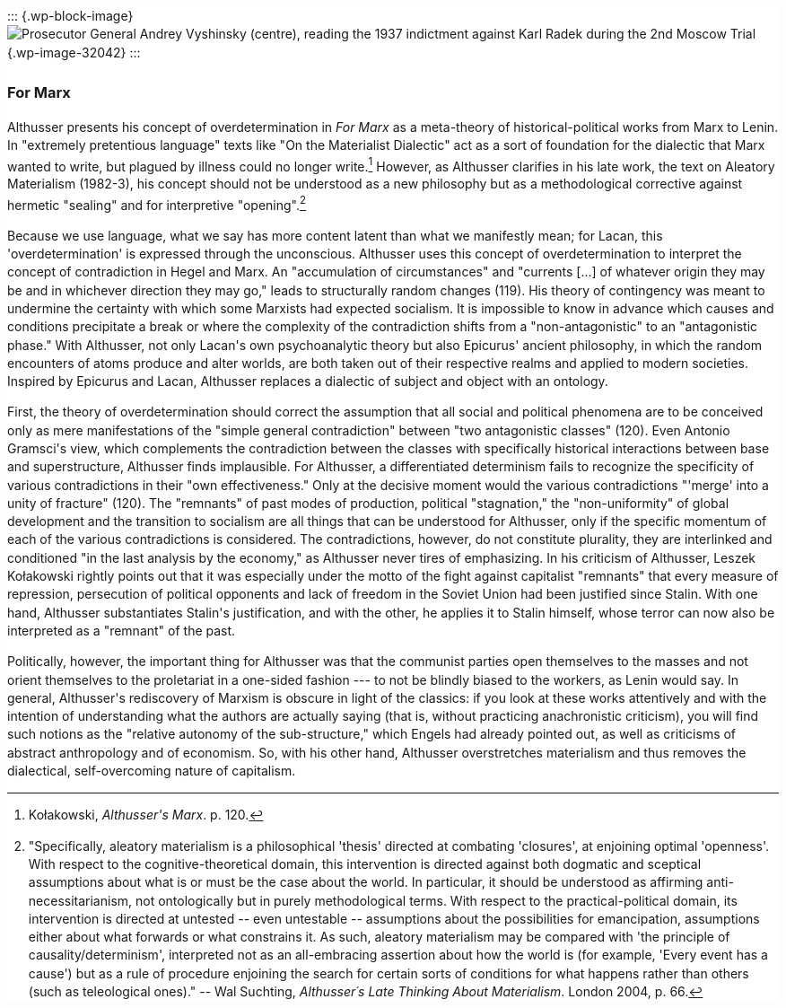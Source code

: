 ::: {.wp-block-image}
![Prosecutor General [Andrey Vyshinsky](https://en.wikipedia.org/wiki/Andrey_Vyshinsky) (centre), reading the 1937 indictment against [Karl Radek](https://en.wikipedia.org/wiki/Karl_Radek) during the 2nd [Moscow Trial](https://en.wikipedia.org/wiki/Moscow_Trials)  ](%7B%7B%20site.baseurl%20%7D%7D/assets/purge-trial.jpg){.wp-image-32042}
:::

### For Marx

Althusser presents his concept of overdetermination in *For Marx* as a meta-theory of historical-political works from Marx to Lenin. In \"extremely pretentious language\" texts like "On the Materialist Dialectic" act as a sort of foundation for the dialectic that Marx wanted to write, but plagued by illness could no longer write.[^11] However, as Althusser clarifies in his late work, the text on Aleatory Materialism (1982-3), his concept should not be understood as a new philosophy but as a methodological corrective against hermetic \"sealing\" and for interpretive \"opening\".[^12]

Because we use language, what we say has more content latent than what we manifestly mean; for Lacan, this 'overdetermination' is expressed through the unconscious. Althusser uses this concept of overdetermination to interpret the concept of contradiction in Hegel and Marx. An \"accumulation of circumstances" and "currents \[\...\] of whatever origin they may be and in whichever direction they may go,\" leads to structurally random changes (119). His theory of contingency was meant to undermine the certainty with which some Marxists had expected socialism. It is impossible to know in advance which causes and conditions precipitate a break or where the complexity of the contradiction shifts from a \"non-antagonistic\" to an \"antagonistic phase.\" With Althusser, not only Lacan's own psychoanalytic theory but also Epicurus' ancient philosophy, in which the random encounters of atoms produce and alter worlds, are both taken out of their respective realms and applied to modern societies. Inspired by Epicurus and Lacan, Althusser replaces a dialectic of subject and object with an ontology.

First, the theory of overdetermination should correct the assumption that all social and political phenomena are to be conceived only as mere manifestations of the \"simple general contradiction\" between "two antagonistic classes\" (120). Even Antonio Gramsci's view, which complements the contradiction between the classes with specifically historical interactions between base and superstructure, Althusser finds implausible. For Althusser, a differentiated determinism fails to recognize the specificity of various contradictions in their \"own effectiveness.\" Only at the decisive moment would the various contradictions \"\'merge\' into a unity of fracture\" (120). The \"remnants\" of past modes of production, political \"stagnation,\" the \"non-uniformity\" of global development and the transition to socialism are all things that can be understood for Althusser, only if the specific momentum of each of the various contradictions is considered. The contradictions, however, do not constitute plurality, they are interlinked and conditioned "in the last analysis by the economy," as Althusser never tires of emphasizing. In his criticism of Althusser, Leszek Kołakowski rightly points out that it was especially under the motto of the fight against capitalist \"remnants\" that every measure of repression, persecution of political opponents and lack of freedom in the Soviet Union had been justified since Stalin. With one hand, Althusser substantiates Stalin\'s justification, and with the other, he applies it to Stalin himself, whose terror can now also be interpreted as a \"remnant\" of the past.

Politically, however, the important thing for Althusser was that the communist parties open themselves to the masses and not orient themselves to the proletariat in a one-sided fashion --- to not be blindly biased to the workers, as Lenin would say. In general, Althusser\'s rediscovery of Marxism is obscure in light of the classics: if you look at these works attentively and with the intention of understanding what the authors are actually saying (that is, without practicing anachronistic criticism), you will find such notions as the "relative autonomy of the sub-structure," which Engels had already pointed out, as well as criticisms of abstract anthropology and of economism. So, with his other hand, Althusser overstretches materialism and thus removes the dialectical, self-overcoming nature of capitalism.


[^1]: Read at: <https://platypus1917.org/2019/01/11/althussers-marxismus/>\\\>
[^2]: Althusser, *Für Marx*. Frankfurt 2017. All subsequent in-line citations are to this edition of *For Marx*, first published in 1965.
[^3]: Kołakowski, Leszek. *Althusser's Marx*. London 1971, p. 112.
[^4]: Althusser: Reply to John Lewis. Paris 1973, <http://www.marx2mao.com/Other/ESC76i.html#s1a>\\\>
[^5]: Marx, *Das Kapital* (1867). In: MEW, Band 23, Berlin 1972, p. 66.
[^6]: "History is nothing but the succession of the separate generations, each of which exploits the materials, the capital funds, the productive forces handed down to it by all preceding generations, and thus, on the one hand, continues the traditional activity in completely changed circumstances and, on the other, modifies the old circumstances with a completely changed activity." -- Karl Marx, *The German Ideology* (1845-46). <https://www.marxists.org/archive/marx/works/1845/german-ideology/ch01b.htm>\\\>
[^7]: Althusser: Lenin before Hegel. Paris 1969. <https://www.marxists.org/reference/archive/althusser/1969/lenin-before-hegel.htm>\\\>
[^8]: Schmidt, Alfred. *Geschichte und Struktur. Fragen einer marxistischen Historik*. München 1971, p. 20.
[^9]: Ibid., p. 9
[^10]: Adorno, Theodor W. *Was bedeutet: Aufarbeitung der Vergangenheit* (tr: *The Meaning of Work through the Past)* (1959). Frankfurt 1970, p. 13.
[^11]: Kołakowski, *Althusser's Marx*. p. 120.
[^12]: "Specifically, aleatory materialism is a philosophical 'thesis' directed at combating 'closures', at enjoining optimal 'openness'. With respect to the cognitive-theoretical domain, this intervention is directed against both dogmatic and sceptical assumptions about what is or must be the case about the world. In particular, it should be understood as affirming anti-necessitarianism, not ontologically but in purely methodological terms. With respect to the practical-political domain, its intervention is directed at untested -- even untestable -- assumptions about the possibilities for emancipation, assumptions either about what forwards or what constrains it. As such, aleatory materialism may be compared with 'the principle of causality/determinism', interpreted not as an all-embracing assertion about how the world is (for example, 'Every event has a cause') but as a rule of procedure enjoining the search for certain sorts of conditions for what happens rather than others (such as teleological ones)." -- Wal Suchting, *Althusser´s Late Thinking About Materialism*. London 2004, p. 66.
[^13]: C. W. Mills: Letter to the New Left. New York 1960, <https://www.marxists.org/subject/humanism/mills-c-wright/letter-new-left.htm>\\\>
[^14]: Goshgarian, G. M., *Louis Althusser: Philosophy of the Encounter* -- Introduction. London 1994.
[^15]: "I had no choice at the time: if I had intervened publicly in the politics of the Party, which refused to publish even my philosophical writings (on Marx), judged heretical and dangerous, I would have been, at least down to 1970, immediately expelled, marginalized and left powerless to influence the Party at all. So there remained only one way for me to intervene politically in the Party: by way of pure theory -- that is, philosophy." -- Louis Althusser (1984); quoted by Wal Suchting, p. 3.
[^16]: Althusser, "Conversation with Richard Hyland", Paris 1982, S.
[^17]: Althusser, *Marx and his Limits* (1982-- 3). London 1994, p. 128f.
[^18]: Althusser, *Philosophy of the Encounter* - Introduction.
[^20]: Horkheimer, Max. *Dämmerung. Notizen in Deutschland* (1931--4). Frankfurt 2012, p. 436.
[^21]: Marx called this the domination of dead labor (in the form of capital) over living labor. This formulation shows the adoption of the Hegelian concept of alienation, which Marx, in *Capital*, translates into economic terms with the dialectic of use value and exchange value.
[^22]: Hegel, G. W. F., *Grundlinien der Philosophie des Rechts* (tr: *Principles of the Philosophy of Right*). Berlin 1921, p. 26.
[^23]: Marx, *Grundrisse* (1857-58).
[^24]: Althusser, Interview. Rome 1980. \<https://www.versobooks.com/blogs/3312-the-crisis-of-marxism-an-interview-with-louis-althusser\\\>
[^25]: Marx, *The Communist Manifesto* (1847).
[^26]: See Louis Menand's 2003 introduction in Edmund Wilson's *To the Finland Station*: \<https://platypus1917.org/wp-content/uploads/2010/09/menandlouis_edmundwilsonfinlandstationintro2003.pdf\\\>
[^27]: Adorno, "Marginalia to Theory and Praxis"
[^28]: Hegel: *Grundlinien der Philosophie des Rechts*. p. 28.
[^29]: Althusser, "Lenin and Philosophy". \<https://www.marxists.org/reference/archive/althusser/1968/lenin-philosophy.htm\\\>
[^30]: "The ultimate reason is that the times were not ripe, that dusk had not yet fallen, and that neither Marx himself, nor Engels, nor Lenin could yet write the great work of philosophy which Marxism-Leninism lacks. If they did come well after the science on which it depends, in one way or another they all still came too soon for a philosophy, which is indispensable, but cannot be born without a necessary lag." -- Ibid.
[^31]: Althusser, "On the 22nd Congress of the French Communist Party". \<https://www.marxists.org/reference/archive/althusser/1977/22nd-congress.htm\\\>
[^32]: "His \[Lacan's\] attacks on philosophers' prejudice of the unity and autonomy of the ego or of consciousness are a much-hailed feature of his theory -- and there is certainly a sense in which he is right about this. If the unconscious plays as large a role in human life as Freud says it does, such unity and autonomy as human personalities have must be a relative unity and autonomy, an achievement of the ego, not the absolute unity and autonomy claimed by philosophers from Descartes to Sartre. But Lacan is saying more than this."  -- Andrew Collier, "Lacan, Psychoanalysis and the Left". London 1980, \<https://www.marxists.org/history/etol/newspape/isj2/1980/no2-007/collier.html\\\>
[^33]: "It seems to me that one source of the distortion is that Lacan confuses the ego with the super-ego. He objects to strengthening the ego as a goal of treatment because 'repression proceeds from the ego'. Freud says this in his paper on Narcissism (Collected Papers, vol. IV, p. 50), but immediately corrects himself: 'from the self-respect of the ego' -- and from this notion, he develops the idea of what he came to call the super-ego." -- Ibid.
[^34]: Althusser (1973); quoted by Wal Suchting p. 62.
[^35]: Althusser, Interview. Rome 1980,
[^36]: Althusser, *Die Krise des Marxismus* (tr: *The Crisis of Marxism*). Amsterdam 1978, p. 3.
[^37]: Ibid.
[^38]: Althusser, *What must change in the Party?* Paris 1978, p. 32.
[^39]: "A party and a line are indispensable in helping the working class to organize as a class --- or, which comes to the same thing, to organize its class struggle. Now, just as the party should not be cultivated for its own sake, so the working class should not be organized for its own sake or it will fall into isolation." -- Ibid., p. 38.
[^40]: "A consciousness of theory and praxis must be produced that neither divides the two such that theory becomes powerless and praxis arbitrary, nor refracts theory through the archbourgeois primacy of practical reason proclaimed by Kant and Fichte." -- Theodore Adorno: "Marginalia to Theory and Praxis"
[^41]: The intersectionalist theory and its category of resistance most clearly sanctioned this state following Althusser. With the category of resistance, it perpetuates what should be resisted. Therefore, there is no distinction between victory and defeat for the intersectionalists. Like Althusser, intersectionalist theory has always insisted on the unity of various contradictions and can therefore be considered his authentic, direct lineage.
[^42]: Adorno, "Marginalia to Theory and Praxis"